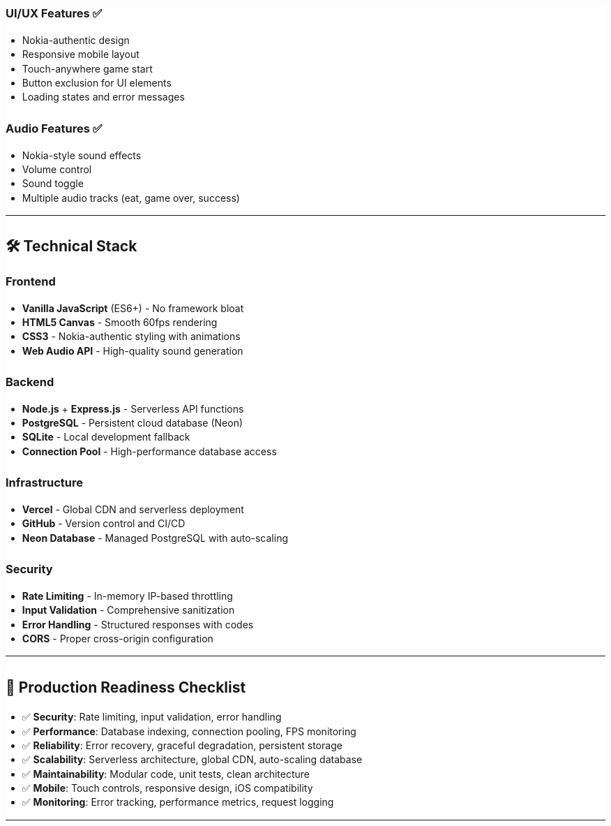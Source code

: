 ### UI/UX Features ✅
- Nokia-authentic design
- Responsive mobile layout  
- Touch-anywhere game start
- Button exclusion for UI elements
- Loading states and error messages

### Audio Features ✅
- Nokia-style sound effects
- Volume control
- Sound toggle
- Multiple audio tracks (eat, game over, success)

---

## 🛠️ Technical Stack

### Frontend
- **Vanilla JavaScript** (ES6+) - No framework bloat
- **HTML5 Canvas** - Smooth 60fps rendering
- **CSS3** - Nokia-authentic styling with animations
- **Web Audio API** - High-quality sound generation

### Backend
- **Node.js** + **Express.js** - Serverless API functions
- **PostgreSQL** - Persistent cloud database (Neon)
- **SQLite** - Local development fallback
- **Connection Pool** - High-performance database access

### Infrastructure  
- **Vercel** - Global CDN and serverless deployment
- **GitHub** - Version control and CI/CD
- **Neon Database** - Managed PostgreSQL with auto-scaling

### Security
- **Rate Limiting** - In-memory IP-based throttling
- **Input Validation** - Comprehensive sanitization
- **Error Handling** - Structured responses with codes
- **CORS** - Proper cross-origin configuration

---

## 🚀 Production Readiness Checklist

- ✅ **Security**: Rate limiting, input validation, error handling
- ✅ **Performance**: Database indexing, connection pooling, FPS monitoring  
- ✅ **Reliability**: Error recovery, graceful degradation, persistent storage
- ✅ **Scalability**: Serverless architecture, global CDN, auto-scaling database
- ✅ **Maintainability**: Modular code, unit tests, clean architecture
- ✅ **Mobile**: Touch controls, responsive design, iOS compatibility
- ✅ **Monitoring**: Error tracking, performance metrics, request logging

---
